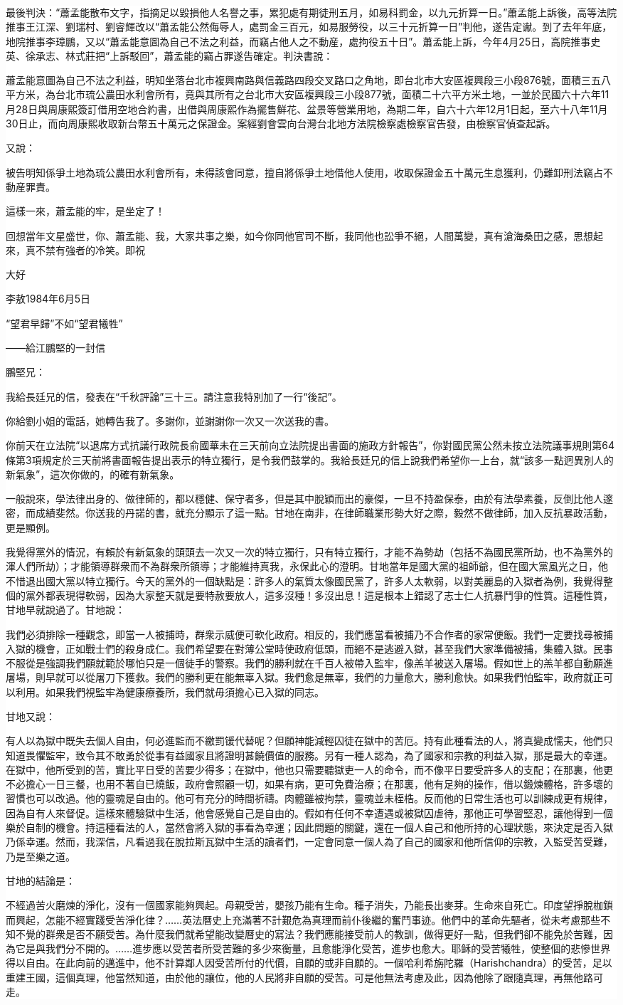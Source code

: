 最後判決：“蕭孟能散布文字，指摘足以毀損他人名譽之事，累犯處有期徒刑五月，如易科罰金，以九元折算一日。”蕭孟能上訴後，高等法院推事王江深、劉瑞村、劉睿輝改以“蕭孟能公然侮辱人，處罰金三百元，如易服勞役，以三十元折算一日”判他，遂告定谳。到了去年年底，地院推事李璋鵬，又以“蕭孟能意圖為自己不法之利益，而竊占他人之不動産，處拘役五十日”。蕭孟能上訴，今年4月25日，高院推事史英、徐承志、林式莊把“上訴駁回”，蕭孟能的竊占罪遂告確定。判決書說：

蕭孟能意圖為自己不法之利益，明知坐落台北市複興南路與信義路四段交叉路口之角地，即台北市大安區複興段三小段876號，面積三五八平方米，為台北市琉公農田水利會所有，竟與其所有之台北市大安區複興段三小段877號，面積二十六平方米土地，一並於民國六十六年11月28日與周康熙簽訂借用空地合約書，出借與周康熙作為擺售鮮花、盆景等營業用地，為期二年，自六十六年12月1日起，至六十八年11月30日止，而向周康熙收取新台幣五十萬元之保證金。案經劉會雲向台灣台北地方法院檢察處檢察官告發，由檢察官偵查起訴。

又說：

被告明知係爭土地為琉公農田水利會所有，未得該會同意，擅自將係爭土地借他人使用，收取保證金五十萬元生息獲利，仍難卸刑法竊占不動産罪責。

這樣一來，蕭孟能的牢，是坐定了！

回想當年文星盛世，你、蕭孟能、我，大家共事之樂，如今你同他官司不斷，我同他也訟爭不絕，人間萬變，真有滄海桑田之感，思想起來，真不禁有強者的冷笑。即祝

大好

李敖1984年6月5日



“望君早歸”不如“望君犧牲”

——給江鵬堅的一封信

鵬堅兄：

我給長廷兄的信，發表在“千秋評論”三十三。請注意我特別加了一行“後記”。

你給劉小姐的電話，她轉告我了。多謝你，並謝謝你一次又一次送我的書。

你前天在立法院“以退席方式抗議行政院長俞國華未在三天前向立法院提出書面的施政方針報告”，你對國民黨公然未按立法院議事規則第64條第3項規定於三天前將書面報告提出表示的特立獨行，是令我們鼓掌的。我給長廷兄的信上說我們希望你一上台，就“該多一點迥異別人的新氣象”，這次你做的，的確有新氣象。

一般說來，學法律出身的、做律師的，都以穩健、保守者多，但是其中脫穎而出的豪傑，一旦不持盈保泰，由於有法學素養，反倒比他人邃密，而成績斐然。你送我的丹諾的書，就充分顯示了這一點。甘地在南非，在律師職業形勢大好之際，毅然不做律師，加入反抗暴政活動，更是顯例。

我覺得黨外的情況，有賴於有新氣象的頭頭去一次又一次的特立獨行，只有特立獨行，才能不為勢劫（包括不為國民黨所劫，也不為黨外的渾人們所劫）；才能領導群衆而不為群衆所領導；才能維持真我，永保此心的澄明。甘地當年是國大黨的祖師爺，但在國大黨風光之日，他不惜退出國大黨以特立獨行。今天的黨外的一個缺點是：許多人的氣質太像國民黨了，許多人太軟弱，以對美麗島的入獄者為例，我覺得整個的黨外都表現得軟弱，因為大家整天就是要特赦要放人，這多沒種！多沒出息！這是根本上錯認了志士仁人抗暴鬥爭的性質。這種性質，甘地早就說過了。甘地說：

我們必須排除一種觀念，即當一人被捕時，群衆示威便可軟化政府。相反的，我們應當看被捕乃不合作者的家常便飯。我們一定要找尋被捕入獄的機會，正如戰士們的殺身成仁。我們希望要在對薄公堂時使政府低頭，而絕不是逃避入獄，甚至我們大家準備被捕，集體入獄。民事不服從是強調我們願就範於哪怕只是一個徒手的警察。我們的勝利就在千百人被帶入監牢，像羔羊被送入屠場。假如世上的羔羊都自動願進屠場，則早就可以從屠刀下獲救。我們的勝利更在能無辜入獄。我們愈是無辜，我們的力量愈大，勝利愈快。如果我們怕監牢，政府就正可以利用。如果我們視監牢為健康療養所，我們就毋須擔心已入獄的同志。

甘地又說：

有人以為獄中既失去個人自由，何必進監而不繳罰锾代替呢？但願神能減輕囚徒在獄中的苦厄。持有此種看法的人，將真變成懦夫，他們只知道畏懼監牢，致令其不敢勇於從事有益國家且將證明甚饒價值的服務。另有一種人認為，為了國家和宗教的利益入獄，那是最大的幸運。在獄中，他所受到的苦，實比平日受的苦要少得多；在獄中，他也只需要聽獄吏一人的命令，而不像平日要受許多人的支配；在那裏，他更不必擔心一日三餐，也用不著自已燒飯，政府會照顧一切，如果有病，更可免費治療；在那裏，他有足夠的操作，借以鍛煉體格，許多壞的習慣也可以改過。他的靈魂是自由的。他可有充分的時間祈禱。肉體雖被拘禁，靈魂並未桎梏。反而他的日常生活也可以訓練成更有規律，因為自有人來督促。這樣來體驗獄中生活，他會感覺自己是自由的。假如有任何不幸遭遇或被獄囚虐待，那他正可學習堅忍，讓他得到一個樂於自制的機會。持這種看法的人，當然會將入獄的事看為幸運；因此問題的關鍵，還在一個人自己和他所持的心理狀態，來決定是否入獄乃係幸運。然而，我深信，凡看過我在脫拉斯瓦獄中生活的讀者們，一定會同意一個人為了自己的國家和他所信仰的宗教，入監受苦受難，乃是至樂之道。

甘地的結論是：

不經過苦火磨煉的淨化，沒有一個國家能夠興起。母親受苦，嬰孩乃能有生命。種子消失，乃能長出麥芽。生命來自死亡。印度望掙脫枷鎖而興起，怎能不經實踐受苦淨化律？……英法曆史上充滿著不計艱危為真理而前仆後繼的奮鬥事迹。他們中的革命先驅者，從未考慮那些不知不覺的群衆是否不願受苦。為什麼我們就希望能改變曆史的寫法？我們應能接受前人的教訓，做得更好一點，但我們卻不能免於苦難，因為它是與我們分不開的。……進步應以受苦者所受苦難的多少來衡量，且愈能淨化受苦，進步也愈大。耶稣的受苦犧牲，使整個的悲慘世界得以自由。在此向前的邁進中，他不計算鄰人因受苦所付的代價，自願的或非自願的。一個哈利希旃陀羅（Harishchandra）的受苦，足以重建王國，這個真理，他當然知道，由於他的讓位，他的人民將非自願的受苦。可是他無法考慮及此，因為他除了跟隨真理，再無他路可走。
